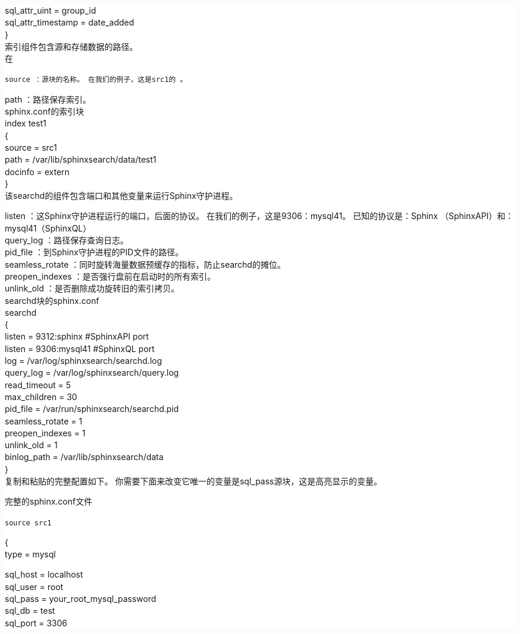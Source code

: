   sql_attr_uint         = group_id  
  sql_attr_timestamp    = date_added  
}  
索引组件包含源和存储数据的路径。  
在  
  
```
source ：源块的名称。 在我们的例子，这是src1的 。
```
path ：路径保存索引。  
sphinx.conf的索引块  
index test1  
{  
  source        = src1  
  path          = /var/lib/sphinxsearch/data/test1  
  docinfo       = extern  
}  
该searchd的组件包含端口和其他变量来运行Sphinx守护进程。  
  
listen ：这Sphinx守护进程运行的端口，后面的协议。 在我们的例子，这是9306：mysql41。 已知的协议是：Sphinx （SphinxAPI）和：mysql41（SphinxQL）  
query_log ：路径保存查询日志。  
pid_file ：到Sphinx守护进程的PID文件的路径。  
seamless_rotate ：同时旋转海量数据预缓存的指标，防止searchd的摊位。  
preopen_indexes ：是否强行盘前在启动时的所有索引。  
unlink_old ：是否删除成功旋转旧的索引拷贝。  
searchd块的sphinx.conf  
searchd  
{  
  listen            = 9312:sphinx       #SphinxAPI port  
  listen            = 9306:mysql41      #SphinxQL port  
  log               = /var/log/sphinxsearch/searchd.log  
  query_log         = /var/log/sphinxsearch/query.log  
  read_timeout      = 5  
  max_children      = 30  
  pid_file          = /var/run/sphinxsearch/searchd.pid  
  seamless_rotate   = 1  
  preopen_indexes   = 1  
  unlink_old        = 1  
  binlog_path       = /var/lib/sphinxsearch/data  
}  
复制和粘贴的完整配置如下。 你需要下面来改变它唯一的变量是sql_pass源块，这是高亮显示的变量。  
  
完整的sphinx.conf文件  
```
source src1
```
{  
  type          = mysql  
  
  sql_host      = localhost  
  sql_user      = root  
  sql_pass      = your_root_mysql_password  
  sql_db        = test  
  sql_port      = 3306  
  